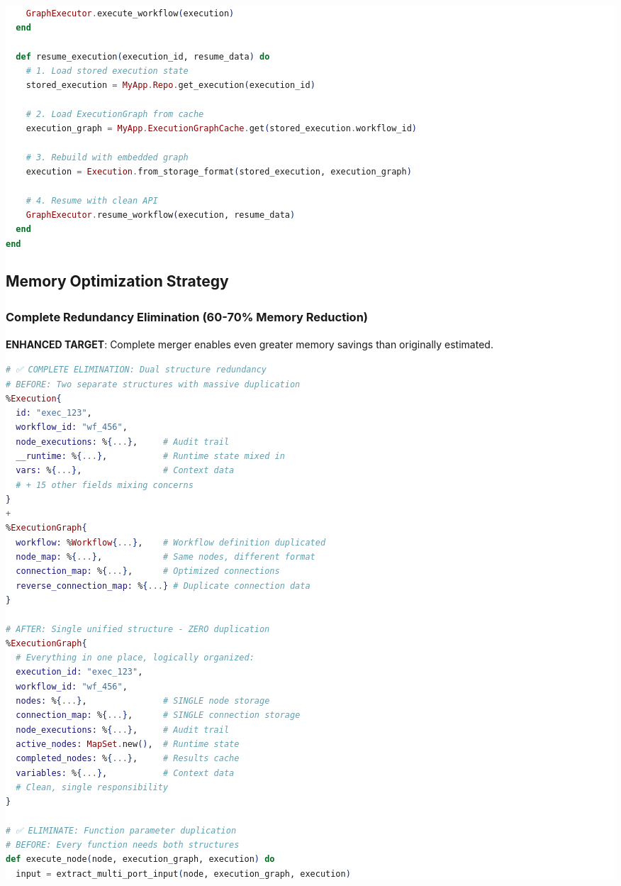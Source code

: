 ```elixir
    GraphExecutor.execute_workflow(execution)
  end
  
  def resume_execution(execution_id, resume_data) do
    # 1. Load stored execution state
    stored_execution = MyApp.Repo.get_execution(execution_id)
    
    # 2. Load ExecutionGraph from cache  
    execution_graph = MyApp.ExecutionGraphCache.get(stored_execution.workflow_id)
    
    # 3. Rebuild with embedded graph
    execution = Execution.from_storage_format(stored_execution, execution_graph)
    
    # 4. Resume with clean API
    GraphExecutor.resume_workflow(execution, resume_data)
  end
end
```

## Memory Optimization Strategy

### Complete Redundancy Elimination (60-70% Memory Reduction)

**ENHANCED TARGET**: Complete merger enables even greater memory savings than originally estimated.

```elixir
# ✅ COMPLETE ELIMINATION: Dual structure redundancy
# BEFORE: Two separate structures with massive duplication
%Execution{
  id: "exec_123",
  workflow_id: "wf_456", 
  node_executions: %{...},     # Audit trail
  __runtime: %{...},           # Runtime state mixed in
  vars: %{...},                # Context data
  # + 15 other fields mixing concerns
} 
+
%ExecutionGraph{
  workflow: %Workflow{...},    # Workflow definition duplicated
  node_map: %{...},            # Same nodes, different format  
  connection_map: %{...},      # Optimized connections
  reverse_connection_map: %{...} # Duplicate connection data
}

# AFTER: Single unified structure - ZERO duplication
%ExecutionGraph{
  # Everything in one place, logically organized:
  execution_id: "exec_123",
  workflow_id: "wf_456",
  nodes: %{...},               # SINGLE node storage
  connection_map: %{...},      # SINGLE connection storage
  node_executions: %{...},     # Audit trail
  active_nodes: MapSet.new(),  # Runtime state
  completed_nodes: %{...},     # Results cache
  variables: %{...},           # Context data
  # Clean, single responsibility
}

# ✅ ELIMINATE: Function parameter duplication
# BEFORE: Every function needs both structures
def execute_node(node, execution_graph, execution) do
  input = extract_multi_port_input(node, execution_graph, execution)
```